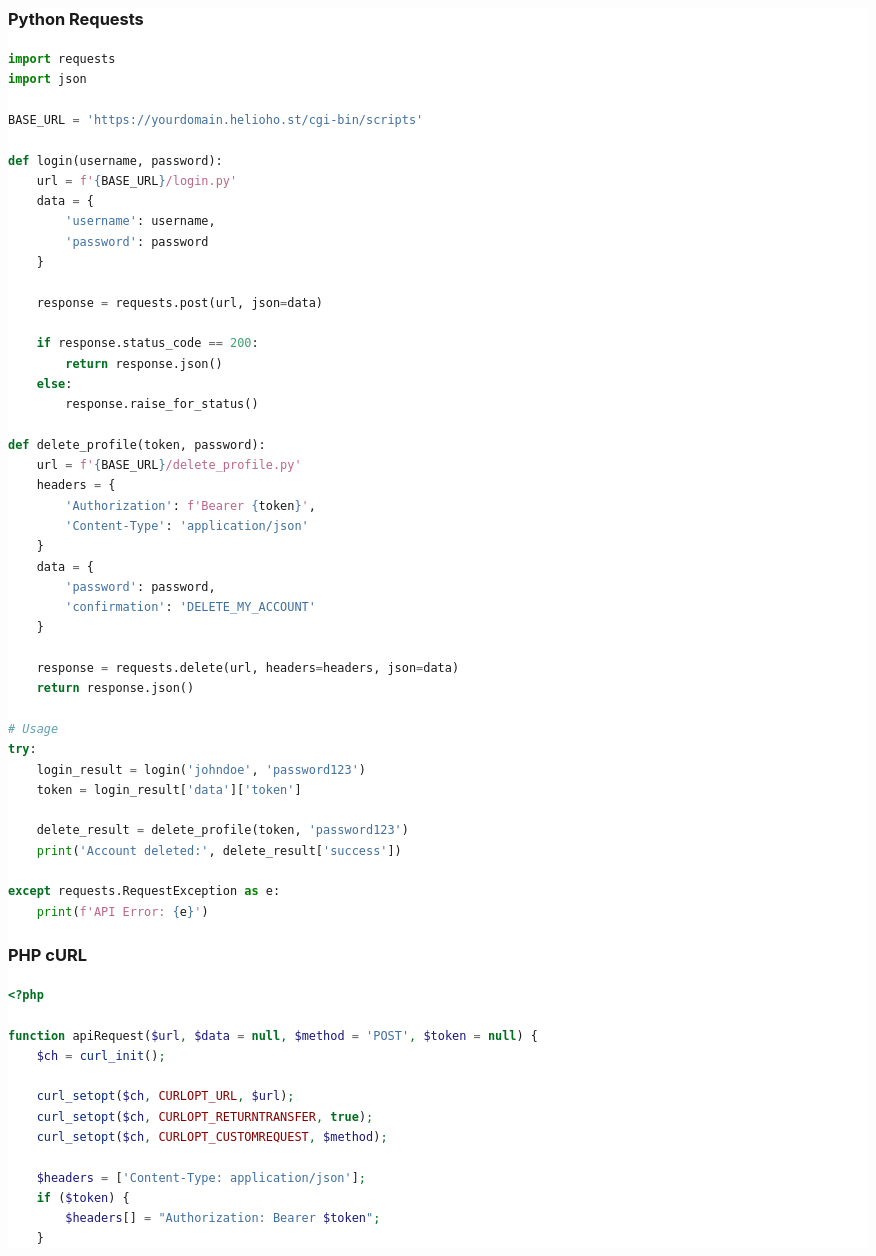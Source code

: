 ### Python Requests

```python
import requests
import json

BASE_URL = 'https://yourdomain.helioho.st/cgi-bin/scripts'

def login(username, password):
    url = f'{BASE_URL}/login.py'
    data = {
        'username': username,
        'password': password
    }
    
    response = requests.post(url, json=data)
    
    if response.status_code == 200:
        return response.json()
    else:
        response.raise_for_status()

def delete_profile(token, password):
    url = f'{BASE_URL}/delete_profile.py'
    headers = {
        'Authorization': f'Bearer {token}',
        'Content-Type': 'application/json'
    }
    data = {
        'password': password,
        'confirmation': 'DELETE_MY_ACCOUNT'
    }
    
    response = requests.delete(url, headers=headers, json=data)
    return response.json()

# Usage
try:
    login_result = login('johndoe', 'password123')
    token = login_result['data']['token']
    
    delete_result = delete_profile(token, 'password123')
    print('Account deleted:', delete_result['success'])
    
except requests.RequestException as e:
    print(f'API Error: {e}')
```

### PHP cURL

```php
<?php

function apiRequest($url, $data = null, $method = 'POST', $token = null) {
    $ch = curl_init();
    
    curl_setopt($ch, CURLOPT_URL, $url);
    curl_setopt($ch, CURLOPT_RETURNTRANSFER, true);
    curl_setopt($ch, CURLOPT_CUSTOMREQUEST, $method);
    
    $headers = ['Content-Type: application/json'];
    if ($token) {
        $headers[] = "Authorization: Bearer $token";
    }
```